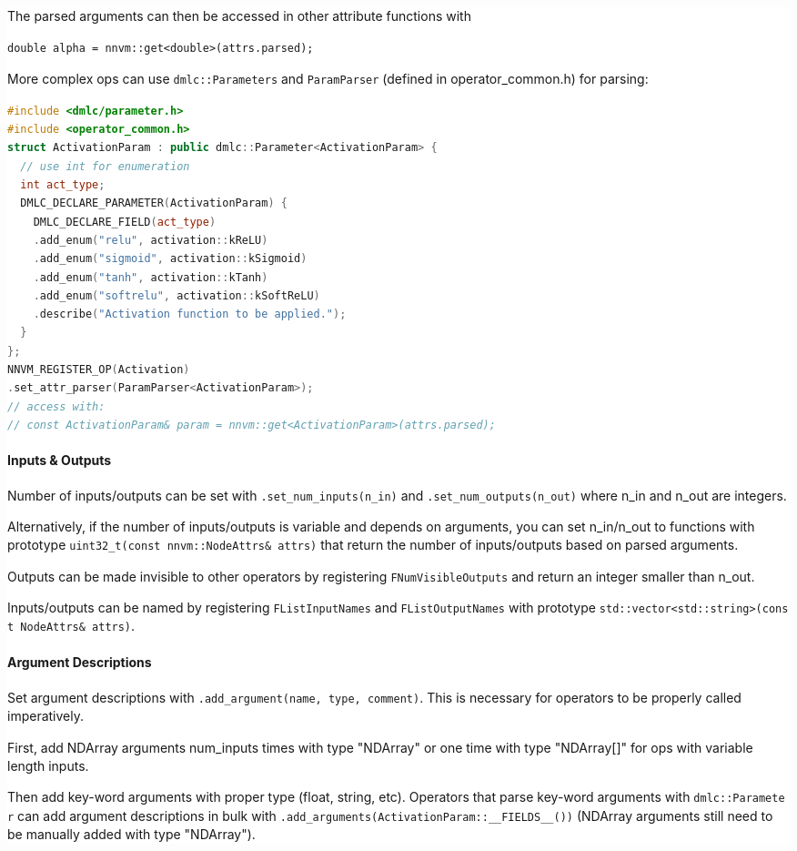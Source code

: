 The parsed arguments can then be accessed in other attribute functions with
```
double alpha = nnvm::get<double>(attrs.parsed);
```

More complex ops can use `dmlc::Parameters` and `ParamParser` (defined in operator_common.h) for parsing:

``` c++
#include <dmlc/parameter.h>
#include <operator_common.h>
struct ActivationParam : public dmlc::Parameter<ActivationParam> {
  // use int for enumeration
  int act_type;
  DMLC_DECLARE_PARAMETER(ActivationParam) {
    DMLC_DECLARE_FIELD(act_type)
    .add_enum("relu", activation::kReLU)
    .add_enum("sigmoid", activation::kSigmoid)
    .add_enum("tanh", activation::kTanh)
    .add_enum("softrelu", activation::kSoftReLU)
    .describe("Activation function to be applied.");
  }
};
NNVM_REGISTER_OP(Activation)
.set_attr_parser(ParamParser<ActivationParam>);
// access with:
// const ActivationParam& param = nnvm::get<ActivationParam>(attrs.parsed);
```

#### Inputs & Outputs

Number of inputs/outputs can be set with `.set_num_inputs(n_in)` and `.set_num_outputs(n_out)` where n_in and n_out are integers.

Alternatively, if the number of inputs/outputs is variable and depends on arguments, you can set n_in/n_out to functions with prototype `uint32_t(const nnvm::NodeAttrs& attrs)` that return the number of inputs/outputs based on parsed arguments.

Outputs can be made invisible to other operators by registering `FNumVisibleOutputs` and return an integer smaller than n_out.

Inputs/outputs can be named by registering `FListInputNames` and `FListOutputNames` with prototype `std::vector<std::string>(const NodeAttrs& attrs)`.


#### Argument Descriptions

Set argument descriptions with `.add_argument(name, type, comment)`. This is necessary for operators to be properly called imperatively.

First, add NDArray arguments num_inputs times with type "NDArray" or one time with type "NDArray[]" for ops with variable length inputs.

Then add key-word arguments with proper type (float, string, etc). Operators that parse key-word arguments with `dmlc::Parameter` can add argument descriptions in bulk with `.add_arguments(ActivationParam::__FIELDS__())` (NDArray arguments still need to be manually added with type "NDArray").
